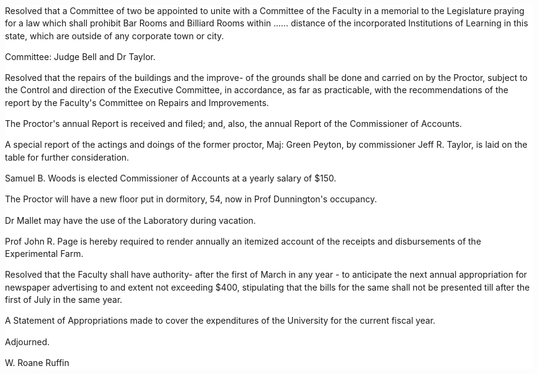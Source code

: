 Resolved that a Committee of two be appointed to unite with a Committee of the Faculty in a memorial to the Legislature praying for a law which shall prohibit Bar Rooms and Billiard Rooms within ...... distance of the incorporated Institutions of Learning in this state, which are outside of any corporate town or city.

Committee: Judge Bell and Dr Taylor.

Resolved that the repairs of the buildings and the improve- of the grounds shall be done and carried on by the Proctor, subject to the Control and direction of the Executive Committee, in accordance, as far as practicable, with the recommendations of the report by the Faculty's Committee on Repairs and Improvements.

The Proctor's annual Report is received and filed; and, also, the annual Report of the Commissioner of Accounts.

A special report of the actings and doings of the former proctor, Maj: Green Peyton, by commissioner Jeff R. Taylor, is laid on the table for further consideration.

Samuel B. Woods is elected Commissioner of Accounts at a yearly salary of $150.

The Proctor will have a new floor put in dormitory, 54, now in Prof Dunnington's occupancy.

Dr Mallet may have the use of the Laboratory during vacation.

Prof John R. Page is hereby required to render annually an itemized account of the receipts and disbursements of the Experimental Farm.

Resolved that the Faculty shall have authority- after the first of March in any year - to anticipate the next annual appropriation for newspaper advertising to and extent not exceeding $400, stipulating that the bills for the same shall not be presented till after the first of July in the same year.

A Statement of Appropriations made to cover the expenditures of the University for the current fiscal year.

Adjourned.

W. Roane Ruffin
